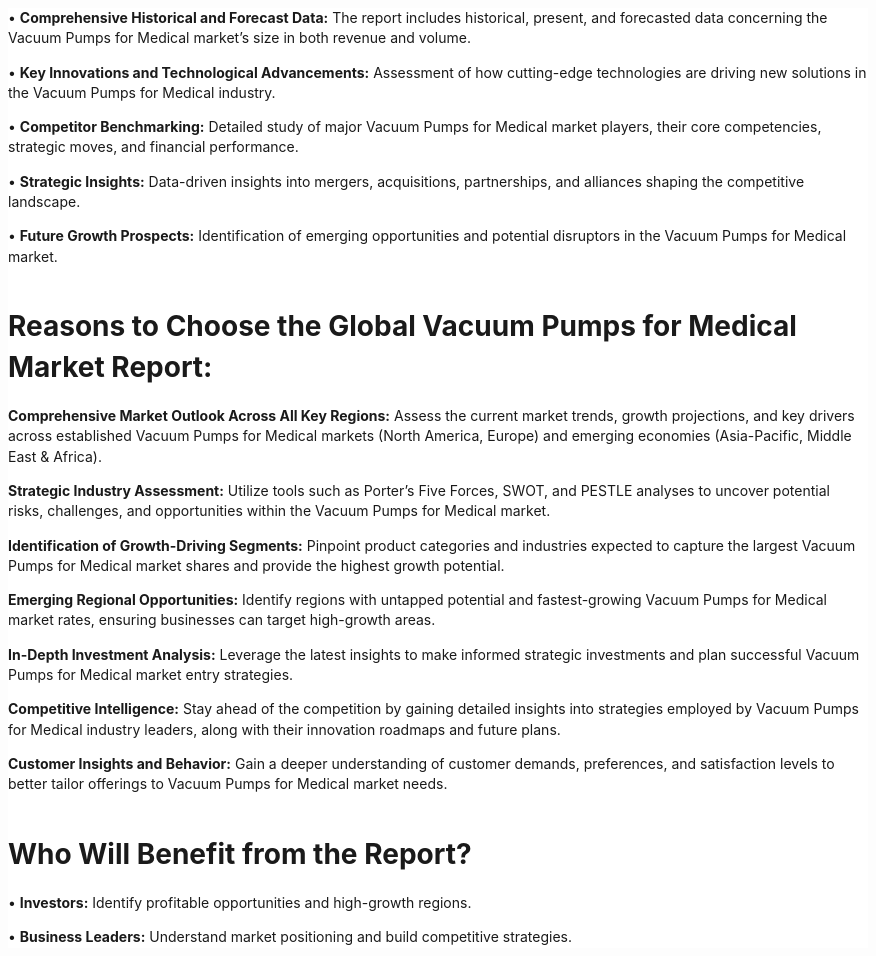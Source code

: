 • <strong>Comprehensive Historical and Forecast Data:</strong> The report includes historical, present, and forecasted data concerning the Vacuum Pumps for Medical market’s size in both revenue and volume.

• <strong>Key Innovations and Technological Advancements:</strong> Assessment of how cutting-edge technologies are driving new solutions in the Vacuum Pumps for Medical industry.

• <strong>Competitor Benchmarking:</strong> Detailed study of major Vacuum Pumps for Medical market players, their core competencies, strategic moves, and financial performance.

• <strong>Strategic Insights:</strong> Data-driven insights into mergers, acquisitions, partnerships, and alliances shaping the competitive landscape.

• <strong>Future Growth Prospects:</strong> Identification of emerging opportunities and potential disruptors in the Vacuum Pumps for Medical market.

# <strong>Reasons to Choose the Global Vacuum Pumps for Medical Market Report:</strong>

<strong>Comprehensive Market Outlook Across All Key Regions:</strong>
Assess the current market trends, growth projections, and key drivers across established Vacuum Pumps for Medical markets (North America, Europe) and emerging economies (Asia-Pacific, Middle East & Africa).

<strong>Strategic Industry Assessment:</strong>
Utilize tools such as Porter’s Five Forces, SWOT, and PESTLE analyses to uncover potential risks, challenges, and opportunities within the Vacuum Pumps for Medical market.

<strong>Identification of Growth-Driving Segments:</strong>
Pinpoint product categories and industries expected to capture the largest Vacuum Pumps for Medical market shares and provide the highest growth potential.

<strong>Emerging Regional Opportunities:</strong>
Identify regions with untapped potential and fastest-growing Vacuum Pumps for Medical market rates, ensuring businesses can target high-growth areas.

<strong>In-Depth Investment Analysis:</strong>
Leverage the latest insights to make informed strategic investments and plan successful Vacuum Pumps for Medical market entry strategies.

<strong>Competitive Intelligence:</strong>
Stay ahead of the competition by gaining detailed insights into strategies employed by Vacuum Pumps for Medical industry leaders, along with their innovation roadmaps and future plans.

<strong>Customer Insights and Behavior:</strong>
Gain a deeper understanding of customer demands, preferences, and satisfaction levels to better tailor offerings to Vacuum Pumps for Medical market needs.

# <strong>Who Will Benefit from the Report?</strong>

• <strong>Investors:</strong> Identify profitable opportunities and high-growth regions.

• <strong>Business Leaders:</strong> Understand market positioning and build competitive strategies.
